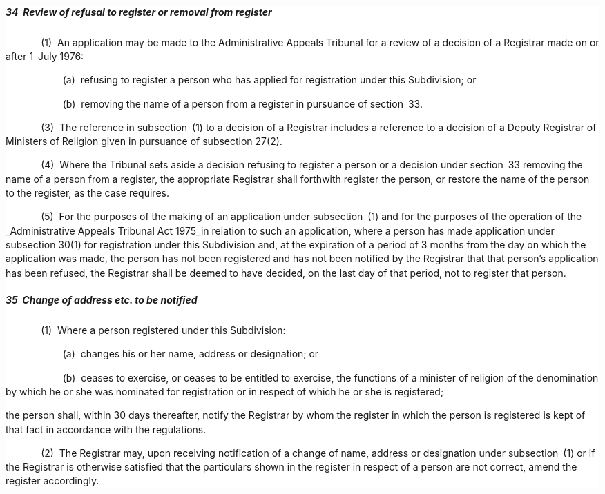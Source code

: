##### <a id="34"></a>34  Review of refusal to register or removal from register

             (1)  An application may be made to the
Administrative Appeals Tribunal for a review of a decision of a Registrar made
on or after 1 July 1976:

                     (a)  refusing to register a person who
has applied for registration under this Subdivision; or

                     (b)  removing the name of a person from
a register in pursuance of section 33.

             (3)  The reference in subsection (1) to a
decision of a Registrar includes a reference to a decision of a Deputy
Registrar of Ministers of Religion given in pursuance of subsection 27(2).

             (4)  Where the Tribunal sets aside a decision
refusing to register a person or a decision under section 33 removing the
name of a person from a register, the appropriate Registrar shall forthwith
register the person, or restore the name of the person to the register, as the
case requires.

             (5)  For the purposes of the making of an
application under subsection (1) and for the purposes of the operation of
the _Administrative Appeals Tribunal Act 1975_in relation to such an
application, where a person has made application under subsection 30(1) for
registration under this Subdivision and, at the expiration of a period of 3
months from the day on which the application was made, the person has not been
registered and has not been notified by the Registrar that that person’s
application has been refused, the Registrar shall be deemed to have decided, on
the last day of that period, not to register that person. 

##### <a id="35"></a>35  Change of address etc. to be notified

             (1)  Where a person registered under this
Subdivision:

                     (a)  changes his or her name, address
or designation; or

                     (b)  ceases to exercise, or ceases to
be entitled to exercise, the functions of a minister of religion of the
denomination by which he or she was nominated for registration or in respect of
which he or she is registered;

the person shall, within 30 days thereafter, notify the
Registrar by whom the register in which the person is registered is kept of
that fact in accordance with the regulations.

             (2)  The Registrar may, upon receiving
notification of a change of name, address or designation under subsection (1)
or if the Registrar is otherwise satisfied that the particulars shown in the
register in respect of a person are not correct, amend the register
accordingly.
